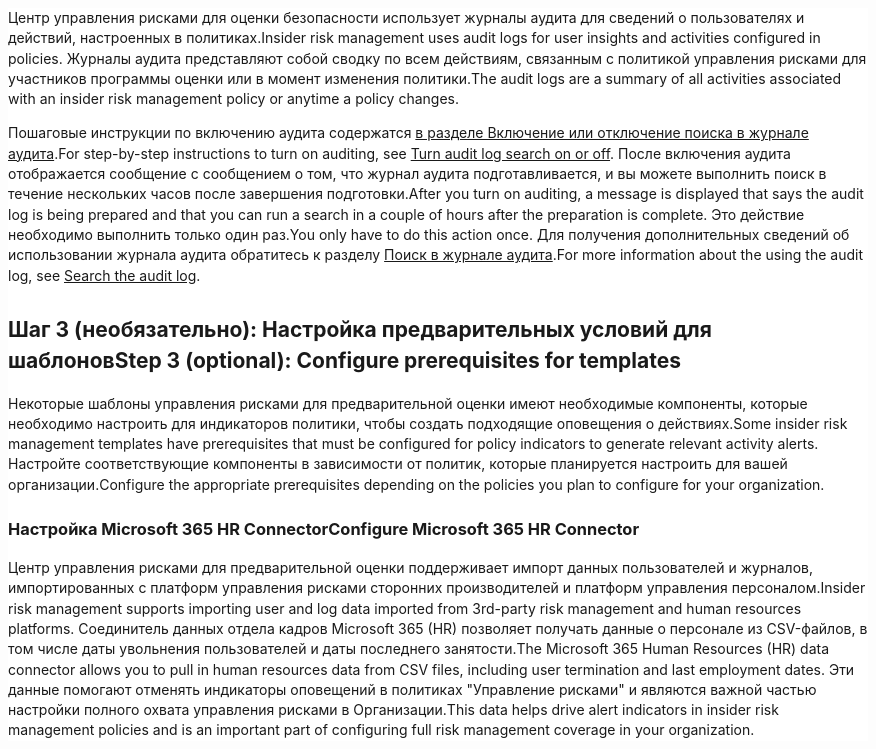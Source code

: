 <span data-ttu-id="c9cc6-157">Центр управления рисками для оценки безопасности использует журналы аудита для сведений о пользователях и действий, настроенных в политиках.</span><span class="sxs-lookup"><span data-stu-id="c9cc6-157">Insider risk management uses audit logs for user insights and activities configured in policies.</span></span> <span data-ttu-id="c9cc6-158">Журналы аудита представляют собой сводку по всем действиям, связанным с политикой управления рисками для участников программы оценки или в момент изменения политики.</span><span class="sxs-lookup"><span data-stu-id="c9cc6-158">The audit logs are a summary of all activities associated with an insider risk management policy or anytime a policy changes.</span></span>

<span data-ttu-id="c9cc6-159">Пошаговые инструкции по включению аудита содержатся [в разделе Включение или отключение поиска в журнале аудита](turn-audit-log-search-on-or-off.md).</span><span class="sxs-lookup"><span data-stu-id="c9cc6-159">For step-by-step instructions to turn on auditing, see [Turn audit log search on or off](turn-audit-log-search-on-or-off.md).</span></span> <span data-ttu-id="c9cc6-160">После включения аудита отображается сообщение с сообщением о том, что журнал аудита подготавливается, и вы можете выполнить поиск в течение нескольких часов после завершения подготовки.</span><span class="sxs-lookup"><span data-stu-id="c9cc6-160">After you turn on auditing, a message is displayed that says the audit log is being prepared and that you can run a search in a couple of hours after the preparation is complete.</span></span> <span data-ttu-id="c9cc6-161">Это действие необходимо выполнить только один раз.</span><span class="sxs-lookup"><span data-stu-id="c9cc6-161">You only have to do this action once.</span></span> <span data-ttu-id="c9cc6-162">Для получения дополнительных сведений об использовании журнала аудита обратитесь к разделу [Поиск в журнале аудита](search-the-audit-log-in-security-and-compliance.md).</span><span class="sxs-lookup"><span data-stu-id="c9cc6-162">For more information about the using the audit log, see [Search the audit log](search-the-audit-log-in-security-and-compliance.md).</span></span>

## <a name="step-3-optional-configure-prerequisites-for-templates"></a><span data-ttu-id="c9cc6-163">Шаг 3 (необязательно): Настройка предварительных условий для шаблонов</span><span class="sxs-lookup"><span data-stu-id="c9cc6-163">Step 3 (optional): Configure prerequisites for templates</span></span>

<span data-ttu-id="c9cc6-164">Некоторые шаблоны управления рисками для предварительной оценки имеют необходимые компоненты, которые необходимо настроить для индикаторов политики, чтобы создать подходящие оповещения о действиях.</span><span class="sxs-lookup"><span data-stu-id="c9cc6-164">Some insider risk management templates have prerequisites that must be configured for policy indicators to generate relevant activity alerts.</span></span> <span data-ttu-id="c9cc6-165">Настройте соответствующие компоненты в зависимости от политик, которые планируется настроить для вашей организации.</span><span class="sxs-lookup"><span data-stu-id="c9cc6-165">Configure the appropriate prerequisites depending on the policies you plan to configure for your organization.</span></span>

### <a name="configure-microsoft-365-hr-connector"></a><span data-ttu-id="c9cc6-166">Настройка Microsoft 365 HR Connector</span><span class="sxs-lookup"><span data-stu-id="c9cc6-166">Configure Microsoft 365 HR Connector</span></span>

<span data-ttu-id="c9cc6-167">Центр управления рисками для предварительной оценки поддерживает импорт данных пользователей и журналов, импортированных с платформ управления рисками сторонних производителей и платформ управления персоналом.</span><span class="sxs-lookup"><span data-stu-id="c9cc6-167">Insider risk management supports importing user and log data imported from 3rd-party risk management and human resources platforms.</span></span> <span data-ttu-id="c9cc6-168">Соединитель данных отдела кадров Microsoft 365 (HR) позволяет получать данные о персонале из CSV-файлов, в том числе даты увольнения пользователей и даты последнего занятости.</span><span class="sxs-lookup"><span data-stu-id="c9cc6-168">The Microsoft 365 Human Resources (HR) data connector allows you to pull in human resources data from CSV files, including user termination and last employment dates.</span></span> <span data-ttu-id="c9cc6-169">Эти данные помогают отменять индикаторы оповещений в политиках "Управление рисками" и являются важной частью настройки полного охвата управления рисками в Организации.</span><span class="sxs-lookup"><span data-stu-id="c9cc6-169">This data helps drive alert indicators in insider risk management policies and is an important part of configuring full risk management coverage in your organization.</span></span>

